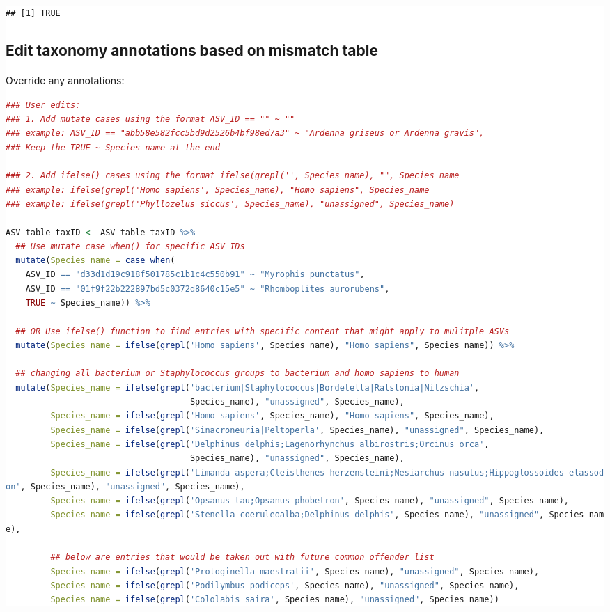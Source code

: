     ## [1] TRUE

## Edit taxonomy annotations based on mismatch table

Override any annotations:

``` r
### User edits:
### 1. Add mutate cases using the format ASV_ID == "" ~ ""
### example: ASV_ID == "abb58e582fcc5bd9d2526b4bf98ed7a3" ~ "Ardenna griseus or Ardenna gravis",
### Keep the TRUE ~ Species_name at the end

### 2. Add ifelse() cases using the format ifelse(grepl('', Species_name), "", Species_name
### example: ifelse(grepl('Homo sapiens', Species_name), "Homo sapiens", Species_name
### example: ifelse(grepl('Phyllozelus siccus', Species_name), "unassigned", Species_name)

ASV_table_taxID <- ASV_table_taxID %>%
  ## Use mutate case_when() for specific ASV IDs
  mutate(Species_name = case_when(
    ASV_ID == "d33d1d19c918f501785c1b1c4c550b91" ~ "Myrophis punctatus",
    ASV_ID == "01f9f22b222897bd5c0372d8640c15e5" ~ "Rhomboplites aurorubens",
    TRUE ~ Species_name)) %>%

  ## OR Use ifelse() function to find entries with specific content that might apply to mulitple ASVs
  mutate(Species_name = ifelse(grepl('Homo sapiens', Species_name), "Homo sapiens", Species_name)) %>%

  ## changing all bacterium or Staphylococcus groups to bacterium and homo sapiens to human
  mutate(Species_name = ifelse(grepl('bacterium|Staphylococcus|Bordetella|Ralstonia|Nitzschia', 
                                     Species_name), "unassigned", Species_name),
         Species_name = ifelse(grepl('Homo sapiens', Species_name), "Homo sapiens", Species_name),
         Species_name = ifelse(grepl('Sinacroneuria|Peltoperla', Species_name), "unassigned", Species_name),
         Species_name = ifelse(grepl('Delphinus delphis;Lagenorhynchus albirostris;Orcinus orca', 
                                     Species_name), "unassigned", Species_name),
         Species_name = ifelse(grepl('Limanda aspera;Cleisthenes herzensteini;Nesiarchus nasutus;Hippoglossoides elassodon', Species_name), "unassigned", Species_name),
         Species_name = ifelse(grepl('Opsanus tau;Opsanus phobetron', Species_name), "unassigned", Species_name),
         Species_name = ifelse(grepl('Stenella coeruleoalba;Delphinus delphis', Species_name), "unassigned", Species_name),
         
         ## below are entries that would be taken out with future common offender list
         Species_name = ifelse(grepl('Protoginella maestratii', Species_name), "unassigned", Species_name),
         Species_name = ifelse(grepl('Podilymbus podiceps', Species_name), "unassigned", Species_name),
         Species_name = ifelse(grepl('Cololabis saira', Species_name), "unassigned", Species_name))
```
